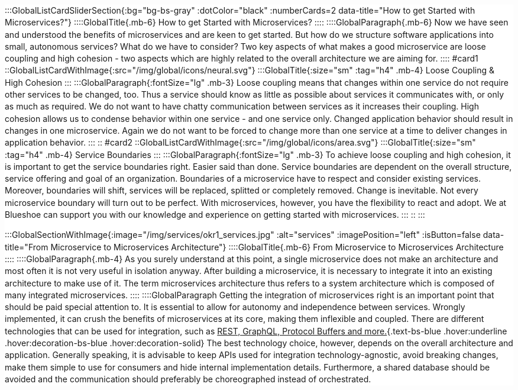 :::GlobalListCardSliderSection{:bg="bg-bs-gray" :dotColor="black" :numberCards=2 data-title="How to get Started with Microservices?"}
::::GlobalTitle{.mb-6}
How to get Started with Microservices?
::::
::::GlobalParagraph{.mb-6}
Now we have seen and understood the benefits of microservices and are keen to get started. But how do we structure software applications into small, autonomous services? What do we have to consider? Two key aspects of what makes a good microservice are loose coupling and high cohesion - two aspects which are highly related to the overall architecture we are aiming for.
::::
#card1
::GlobalListCardWithImage{:src="/img/global/icons/neural.svg"}
:::GlobalTitle{:size="sm" :tag="h4" .mb-4}
Loose Coupling & High Cohesion
:::
:::GlobalParagraph{:fontSize="lg" .mb-3}
Loose coupling means that changes within one service do not require other services to be changed, too. Thus a service should know as little as possible about services it communicates with, or only as much as required. We do not want to have chatty communication between services as it increases their coupling. High cohesion allows us to condense behavior within one service - and one service only. Changed application behavior should result in changes in one microservice. Again we do not want to be forced to change more than one service at a time to deliver changes in application behavior.
:::
::
#card2
::GlobalListCardWithImage{:src="/img/global/icons/area.svg"}
:::GlobalTitle{:size="sm" :tag="h4" .mb-4}
Service Boundaries
:::
:::GlobalParagraph{:fontSize="lg" .mb-3}
To achieve loose coupling and high cohesion, it is important to get the service boundaries right. Easier said than done. Service boundaries are dependent on the overall structure, service offering and goal of an organization. Boundaries of a microservice have to respect and consider existing services. Moreover, boundaries will shift, services will be replaced, splitted or completely removed. Change is inevitable. Not every microservice boundary will turn out to be perfect. With microservices, however, you have the flexibility to react and adopt. We at Blueshoe can support you with our knowledge and experience on getting started with microservices.
:::
::
:::

:::GlobalSectionWithImage{:image="/img/services/okr1_services.jpg" :alt="services" :imagePosition="left" :isButton=false data-title="From Microservice to Microservices Architecture"}
::::GlobalTitle{.mb-6}
From Microservice to Microservices Architecture
::::
::::GlobalParagraph{.mb-4}
As you surely understand at this point, a single microservice does not make an architecture and most often it is not very useful in isolation anyway. After building a microservice, it is necessary to integrate it into an existing architecture to make use of it. The term microservices architecture thus refers to a system architecture which is composed of many integrated microservices.
::::
::::GlobalParagraph
Getting the integration of microservices right is an important point that should be paid special attention to. It is essential to allow for autonomy and independence between services. Wrongly implemented, it can crush the benefits of microservices at its core, making them inflexible and coupled. There are different technologies that can be used for integration, such as [REST, GraphQL, Protocol Buffers and more.](/our-services/api-development-agency){.text-bs-blue .hover:underline .hover:decoration-bs-blue .hover:decoration-solid} The best technology choice, however, depends on the overall architecture and application. Generally speaking, it is advisable to keep APIs used for integration technology-agnostic, avoid breaking changes, make them simple to use for consumers and hide internal implementation details. Furthermore, a shared database should be avoided and the communication should preferably be choreographed instead of orchestrated.